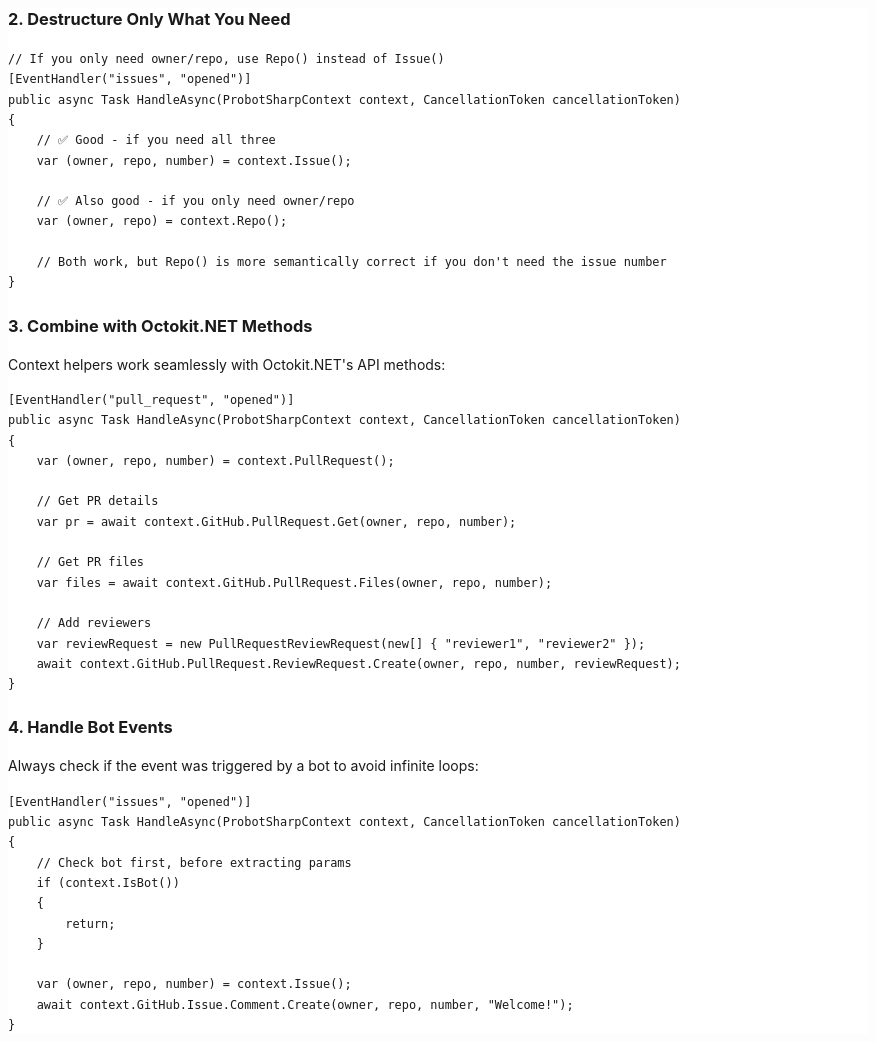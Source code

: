 ### 2. Destructure Only What You Need

```text
// If you only need owner/repo, use Repo() instead of Issue()
[EventHandler("issues", "opened")]
public async Task HandleAsync(ProbotSharpContext context, CancellationToken cancellationToken)
{
    // ✅ Good - if you need all three
    var (owner, repo, number) = context.Issue();

    // ✅ Also good - if you only need owner/repo
    var (owner, repo) = context.Repo();

    // Both work, but Repo() is more semantically correct if you don't need the issue number
}
```

### 3. Combine with Octokit.NET Methods

Context helpers work seamlessly with Octokit.NET's API methods:

```text
[EventHandler("pull_request", "opened")]
public async Task HandleAsync(ProbotSharpContext context, CancellationToken cancellationToken)
{
    var (owner, repo, number) = context.PullRequest();

    // Get PR details
    var pr = await context.GitHub.PullRequest.Get(owner, repo, number);

    // Get PR files
    var files = await context.GitHub.PullRequest.Files(owner, repo, number);

    // Add reviewers
    var reviewRequest = new PullRequestReviewRequest(new[] { "reviewer1", "reviewer2" });
    await context.GitHub.PullRequest.ReviewRequest.Create(owner, repo, number, reviewRequest);
}
```

### 4. Handle Bot Events

Always check if the event was triggered by a bot to avoid infinite loops:

```text
[EventHandler("issues", "opened")]
public async Task HandleAsync(ProbotSharpContext context, CancellationToken cancellationToken)
{
    // Check bot first, before extracting params
    if (context.IsBot())
    {
        return;
    }

    var (owner, repo, number) = context.Issue();
    await context.GitHub.Issue.Comment.Create(owner, repo, number, "Welcome!");
}
```
